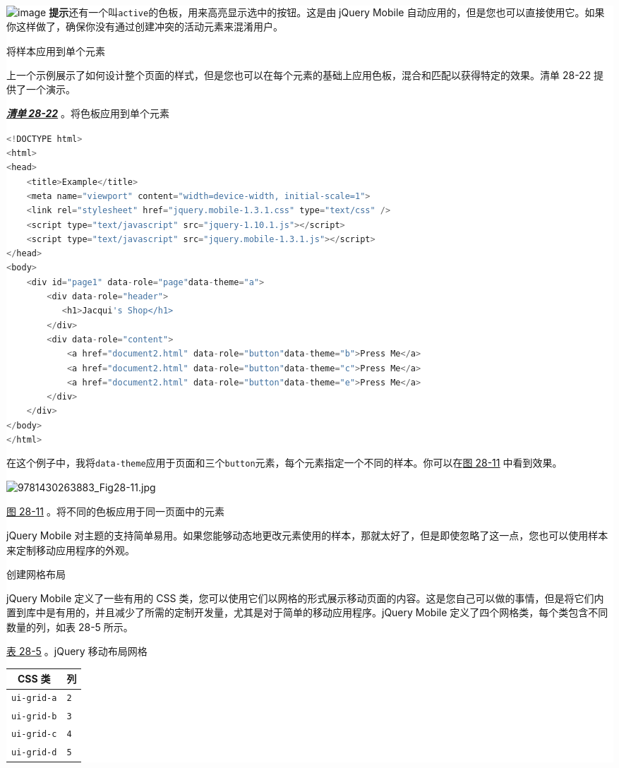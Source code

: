 ![image](images/sq.jpg) **提示**还有一个叫`active`的色板，用来高亮显示选中的按钮。这是由 jQuery Mobile 自动应用的，但是您也可以直接使用它。如果你这样做了，确保你没有通过创建冲突的活动元素来混淆用户。

将样本应用到单个元素

上一个示例展示了如何设计整个页面的样式，但是您也可以在每个元素的基础上应用色板，混合和匹配以获得特定的效果。清单 28-22 提供了一个演示。

***[清单 28-22](#_list22)*** 。将色板应用到单个元素

```js
<!DOCTYPE html>
<html>
<head>
    <title>Example</title>
    <meta name="viewport" content="width=device-width, initial-scale=1">
    <link rel="stylesheet" href="jquery.mobile-1.3.1.css" type="text/css" />
    <script type="text/javascript" src="jquery-1.10.1.js"></script>
    <script type="text/javascript" src="jquery.mobile-1.3.1.js"></script>
</head>
<body>
    <div id="page1" data-role="page"data-theme="a">
        <div data-role="header">
           <h1>Jacqui's Shop</h1>
        </div>
        <div data-role="content">
            <a href="document2.html" data-role="button"data-theme="b">Press Me</a>
            <a href="document2.html" data-role="button"data-theme="c">Press Me</a>
            <a href="document2.html" data-role="button"data-theme="e">Press Me</a>
        </div>
    </div>
</body>
</html>
```

在这个例子中，我将`data-theme`应用于页面和三个`button`元素，每个元素指定一个不同的样本。你可以在[图 28-11](#Fig11) 中看到效果。

![9781430263883_Fig28-11.jpg](images/9781430263883_Fig28-11.jpg)

[图 28-11](#_Fig11) 。将不同的色板应用于同一页面中的元素

jQuery Mobile 对主题的支持简单易用。如果您能够动态地更改元素使用的样本，那就太好了，但是即使忽略了这一点，您也可以使用样本来定制移动应用程序的外观。

创建网格布局

jQuery Mobile 定义了一些有用的 CSS 类，您可以使用它们以网格的形式展示移动页面的内容。这是您自己可以做的事情，但是将它们内置到库中是有用的，并且减少了所需的定制开发量，尤其是对于简单的移动应用程序。jQuery Mobile 定义了四个网格类，每个类包含不同数量的列，如表 28-5 所示。

[表 28-5](#_Tab5) 。jQuery 移动布局网格

| CSS 类 | 列 |
| --- | --- |
| `ui-grid-a` | `2` |
| `ui-grid-b` | `3` |
| `ui-grid-c` | `4` |
| `ui-grid-d` | `5` |
